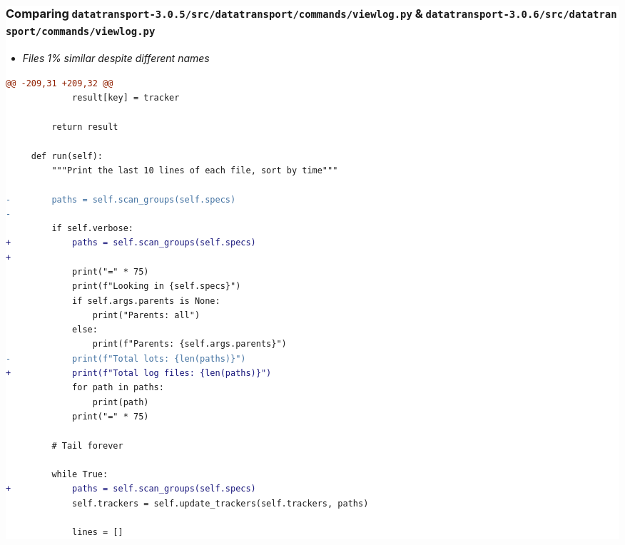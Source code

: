 ### Comparing `datatransport-3.0.5/src/datatransport/commands/viewlog.py` & `datatransport-3.0.6/src/datatransport/commands/viewlog.py`

 * *Files 1% similar despite different names*

```diff
@@ -209,31 +209,32 @@
             result[key] = tracker
 
         return result
 
     def run(self):
         """Print the last 10 lines of each file, sort by time"""
 
-        paths = self.scan_groups(self.specs)
-
         if self.verbose:
+            paths = self.scan_groups(self.specs)
+
             print("=" * 75)
             print(f"Looking in {self.specs}")
             if self.args.parents is None:
                 print("Parents: all")
             else:
                 print(f"Parents: {self.args.parents}")
-            print(f"Total lots: {len(paths)}")
+            print(f"Total log files: {len(paths)}")
             for path in paths:
                 print(path)
             print("=" * 75)
 
         # Tail forever
 
         while True:
+            paths = self.scan_groups(self.specs)
             self.trackers = self.update_trackers(self.trackers, paths)
 
             lines = []
